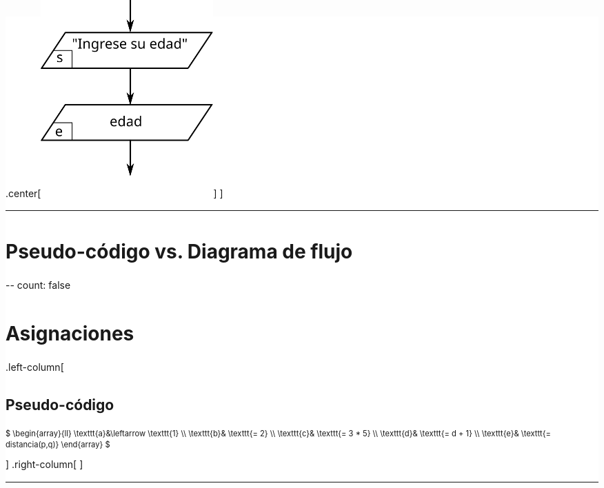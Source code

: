 .center[<img src="assets/leer-escribir.svg" width="250" style="position: relative; top: -30px" >]
]

---
# Pseudo-código vs. Diagrama de flujo
--
count: false

# Asignaciones

.left-column[
## Pseudo-código
<div style="font-size: 80%;"> 
<p>
$
  \begin{array}{ll}
    \texttt{a}&\leftarrow \texttt{1} \\
    \texttt{b}& \texttt{= 2} \\
    \texttt{c}& \texttt{= 3 * 5} \\
    \texttt{d}& \texttt{= d + 1} \\
    \texttt{e}& \texttt{= distancia(p,q)}
  \end{array}
$
</p>
</div>
]
.right-column[
]

---